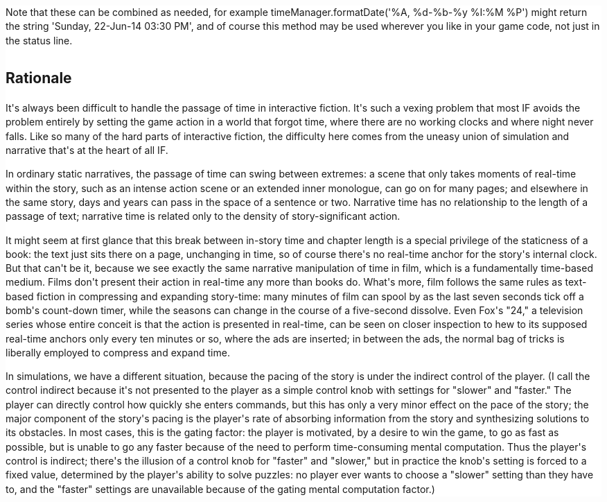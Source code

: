 Note that these can be combined as needed, for example
<span class="code">timeManager.formatDate('%A, %d-%b-%y %I:%M
%P')</span> might return the string 'Sunday, 22-Jun-14 03:30 PM', and of
course this method may be used wherever you like in your game code, not
just in the status line.

  
  
<span id="rationale"></span>

## Rationale

It's always been difficult to handle the passage of time in interactive
fiction. It's such a vexing problem that most IF avoids the problem
entirely by setting the game action in a world that forgot time, where
there are no working clocks and where night never falls. Like so many of
the hard parts of interactive fiction, the difficulty here comes from
the uneasy union of simulation and narrative that's at the heart of all
IF.

In ordinary static narratives, the passage of time can swing between
extremes: a scene that only takes moments of real-time within the story,
such as an intense action scene or an extended inner monologue, can go
on for many pages; and elsewhere in the same story, days and years can
pass in the space of a sentence or two. Narrative time has no
relationship to the length of a passage of text; narrative time is
related only to the density of story-significant action.

It might seem at first glance that this break between in-story time and
chapter length is a special privilege of the staticness of a book: the
text just sits there on a page, unchanging in time, so of course there's
no real-time anchor for the story's internal clock. But that can't be
it, because we see exactly the same narrative manipulation of time in
film, which is a fundamentally time-based medium. Films don't present
their action in real-time any more than books do. What's more, film
follows the same rules as text-based fiction in compressing and
expanding story-time: many minutes of film can spool by as the last
seven seconds tick off a bomb's count-down timer, while the seasons can
change in the course of a five-second dissolve. Even Fox's "24," a
television series whose entire conceit is that the action is presented
in real-time, can be seen on closer inspection to hew to its supposed
real-time anchors only every ten minutes or so, where the ads are
inserted; in between the ads, the normal bag of tricks is liberally
employed to compress and expand time.

In simulations, we have a different situation, because the pacing of the
story is under the indirect control of the player. (I call the control
indirect because it's not presented to the player as a simple control
knob with settings for "slower" and "faster." The player can directly
control how quickly she enters commands, but this has only a very minor
effect on the pace of the story; the major component of the story's
pacing is the player's rate of absorbing information from the story and
synthesizing solutions to its obstacles. In most cases, this is the
gating factor: the player is motivated, by a desire to win the game, to
go as fast as possible, but is unable to go any faster because of the
need to perform time-consuming mental computation. Thus the player's
control is indirect; there's the illusion of a control knob for "faster"
and "slower," but in practice the knob's setting is forced to a fixed
value, determined by the player's ability to solve puzzles: no player
ever wants to choose a "slower" setting than they have to, and the
"faster" settings are unavailable because of the gating mental
computation factor.)
